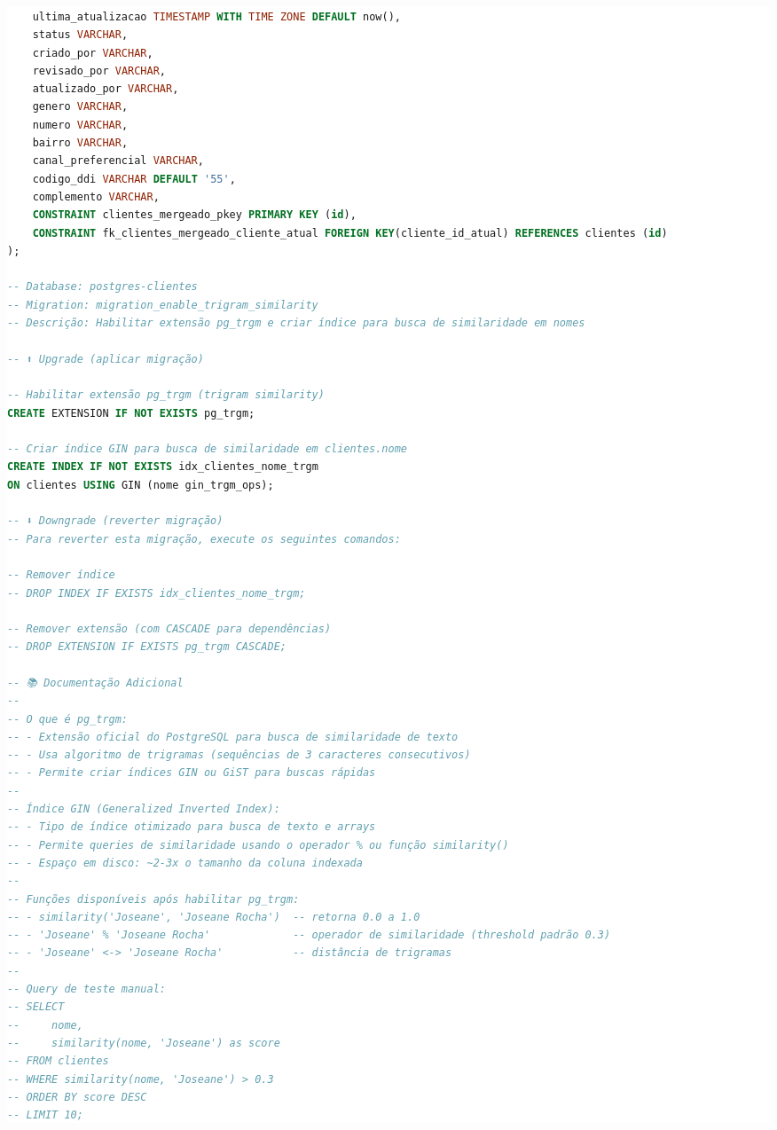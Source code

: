 ```sql
    ultima_atualizacao TIMESTAMP WITH TIME ZONE DEFAULT now(),
    status VARCHAR,
    criado_por VARCHAR,
    revisado_por VARCHAR,
    atualizado_por VARCHAR,
    genero VARCHAR,
    numero VARCHAR,
    bairro VARCHAR,
    canal_preferencial VARCHAR,
    codigo_ddi VARCHAR DEFAULT '55',
    complemento VARCHAR,
    CONSTRAINT clientes_mergeado_pkey PRIMARY KEY (id),
    CONSTRAINT fk_clientes_mergeado_cliente_atual FOREIGN KEY(cliente_id_atual) REFERENCES clientes (id)
);

-- Database: postgres-clientes
-- Migration: migration_enable_trigram_similarity
-- Descrição: Habilitar extensão pg_trgm e criar índice para busca de similaridade em nomes

-- ⬆️ Upgrade (aplicar migração)

-- Habilitar extensão pg_trgm (trigram similarity)
CREATE EXTENSION IF NOT EXISTS pg_trgm;

-- Criar índice GIN para busca de similaridade em clientes.nome
CREATE INDEX IF NOT EXISTS idx_clientes_nome_trgm
ON clientes USING GIN (nome gin_trgm_ops);

-- ⬇️ Downgrade (reverter migração)
-- Para reverter esta migração, execute os seguintes comandos:

-- Remover índice
-- DROP INDEX IF EXISTS idx_clientes_nome_trgm;

-- Remover extensão (com CASCADE para dependências)
-- DROP EXTENSION IF EXISTS pg_trgm CASCADE;

-- 📚 Documentação Adicional
--
-- O que é pg_trgm:
-- - Extensão oficial do PostgreSQL para busca de similaridade de texto
-- - Usa algoritmo de trigramas (sequências de 3 caracteres consecutivos)
-- - Permite criar índices GIN ou GiST para buscas rápidas
--
-- Índice GIN (Generalized Inverted Index):
-- - Tipo de índice otimizado para busca de texto e arrays
-- - Permite queries de similaridade usando o operador % ou função similarity()
-- - Espaço em disco: ~2-3x o tamanho da coluna indexada
--
-- Funções disponíveis após habilitar pg_trgm:
-- - similarity('Joseane', 'Joseane Rocha')  -- retorna 0.0 a 1.0
-- - 'Joseane' % 'Joseane Rocha'             -- operador de similaridade (threshold padrão 0.3)
-- - 'Joseane' <-> 'Joseane Rocha'           -- distância de trigramas
--
-- Query de teste manual:
-- SELECT
--     nome,
--     similarity(nome, 'Joseane') as score
-- FROM clientes
-- WHERE similarity(nome, 'Joseane') > 0.3
-- ORDER BY score DESC
-- LIMIT 10;
```